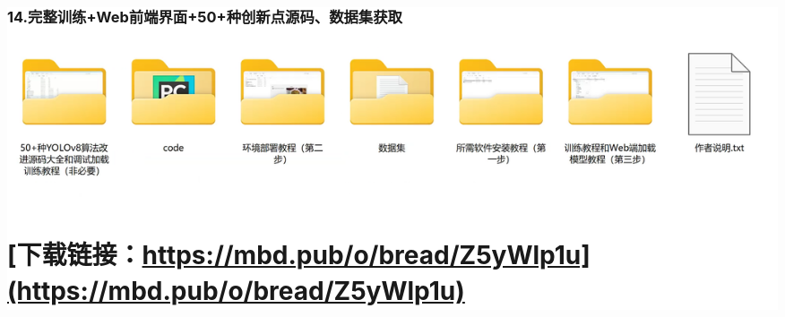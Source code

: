 
### 14.完整训练+Web前端界面+50+种创新点源码、数据集获取

![19.png](19.png)


# [下载链接：https://mbd.pub/o/bread/Z5yWlp1u](https://mbd.pub/o/bread/Z5yWlp1u)